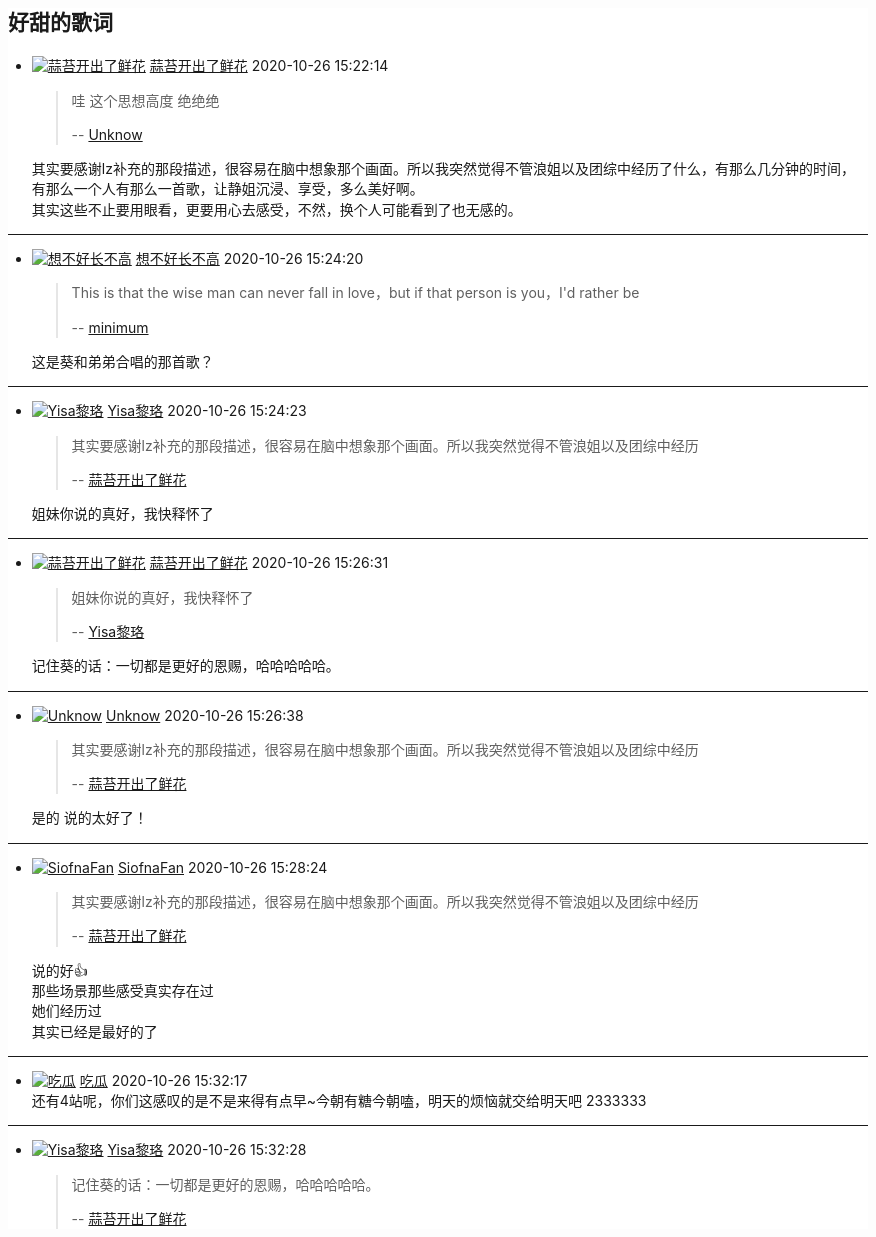   好甜的歌词  
---
* [![蒜苔开出了鲜花](../../image/icon/u26765466-1.jpg)](https://www.douban.com/people/26765466/)    [蒜苔开出了鲜花](https://www.douban.com/people/26765466/)    2020-10-26 15:22:14  
  >哇 这个思想高度 绝绝绝  
  >
  >-- [Unknow](https://www.douban.com/people/219306324/)  
  
  其实要感谢lz补充的那段描述，很容易在脑中想象那个画面。所以我突然觉得不管浪姐以及团综中经历了什么，有那么几分钟的时间，有那么一个人有那么一首歌，让静姐沉浸、享受，多么美好啊。  
  其实这些不止要用眼看，更要用心去感受，不然，换个人可能看到了也无感的。  
---
* [![想不好长不高](../../image/icon/u4098918-4.jpg)](https://www.douban.com/people/4098918/)    [想不好长不高](https://www.douban.com/people/4098918/)    2020-10-26 15:24:20  
  >This is that the wise man can never fall in love，but if that person is you，I'd rather be  
  >
  >-- [minimum](https://www.douban.com/people/218236166/)  
  
  这是葵和弟弟合唱的那首歌？  
---
* [![Yisa黎珞](../../image/icon/u217273308-1.jpg)](https://www.douban.com/people/217273308/)    [Yisa黎珞](https://www.douban.com/people/217273308/)    2020-10-26 15:24:23  
  >其实要感谢lz补充的那段描述，很容易在脑中想象那个画面。所以我突然觉得不管浪姐以及团综中经历  
  >
  >-- [蒜苔开出了鲜花](https://www.douban.com/people/26765466/)  
  
  姐妹你说的真好，我快释怀了  
---
* [![蒜苔开出了鲜花](../../image/icon/u26765466-1.jpg)](https://www.douban.com/people/26765466/)    [蒜苔开出了鲜花](https://www.douban.com/people/26765466/)    2020-10-26 15:26:31  
  >姐妹你说的真好，我快释怀了  
  >
  >-- [Yisa黎珞](https://www.douban.com/people/217273308/)  
  
  记住葵的话：一切都是更好的恩赐，哈哈哈哈哈。  
---
* [![Unknow](../../image/icon/u219306324-4.jpg)](https://www.douban.com/people/219306324/)    [Unknow](https://www.douban.com/people/219306324/)    2020-10-26 15:26:38  
  >其实要感谢lz补充的那段描述，很容易在脑中想象那个画面。所以我突然觉得不管浪姐以及团综中经历  
  >
  >-- [蒜苔开出了鲜花](https://www.douban.com/people/26765466/)  
  
  是的 说的太好了！  
---
* [![SiofnaFan](../../image/icon/u180076918-2.jpg)](https://www.douban.com/people/180076918/)    [SiofnaFan](https://www.douban.com/people/180076918/)    2020-10-26 15:28:24  
  >其实要感谢lz补充的那段描述，很容易在脑中想象那个画面。所以我突然觉得不管浪姐以及团综中经历  
  >
  >-- [蒜苔开出了鲜花](https://www.douban.com/people/26765466/)  
  
  说的好👍  
  那些场景那些感受真实存在过  
  她们经历过  
  其实已经是最好的了  
---
* [![吃瓜](../../image/icon/u219893584-2.jpg)](https://www.douban.com/people/219893584/)    [吃瓜](https://www.douban.com/people/219893584/)    2020-10-26 15:32:17  
  还有4站呢，你们这感叹的是不是来得有点早~今朝有糖今朝嗑，明天的烦恼就交给明天吧 2333333  
---
* [![Yisa黎珞](../../image/icon/u217273308-1.jpg)](https://www.douban.com/people/217273308/)    [Yisa黎珞](https://www.douban.com/people/217273308/)    2020-10-26 15:32:28  
  >记住葵的话：一切都是更好的恩赐，哈哈哈哈哈。  
  >
  >-- [蒜苔开出了鲜花](https://www.douban.com/people/26765466/)  
  